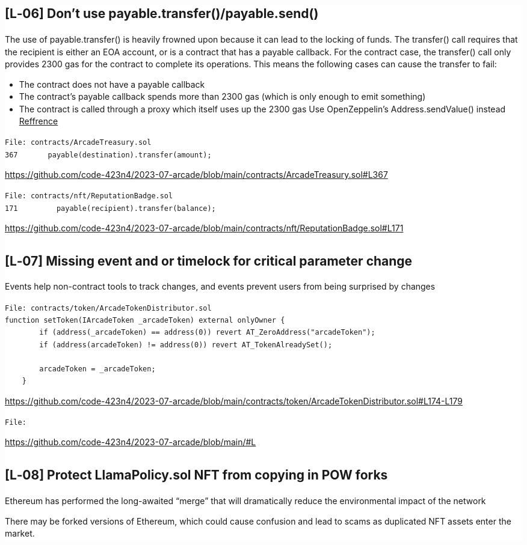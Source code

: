 
## [L‑06] Don’t use payable.transfer()/payable.send()
The use of payable.transfer() is heavily frowned upon because it can lead to the locking of funds. The transfer() call requires that the recipient is either an EOA account, or is a contract that has a payable callback. For the contract case, the transfer() call only provides 2300 gas for the contract to complete its operations. This means the following cases can cause the transfer to fail:
- The contract does not have a payable callback
- The contract’s payable callback spends more than 2300 gas (which is only enough to emit something)
- The contract is called through a proxy which itself uses up the 2300 gas Use OpenZeppelin’s Address.sendValue() instead
[Reffrence](https://code4rena.com/reports/2022-07-golom#l02--dont-use-payabletransferpayablesend)

```solidity
File: contracts/ArcadeTreasury.sol
367       payable(destination).transfer(amount);
```
https://github.com/code-423n4/2023-07-arcade/blob/main/contracts/ArcadeTreasury.sol#L367

```solidity
File: contracts/nft/ReputationBadge.sol
171         payable(recipient).transfer(balance);
```
https://github.com/code-423n4/2023-07-arcade/blob/main/contracts/nft/ReputationBadge.sol#L171

## [L‑07] Missing event and or timelock for critical parameter change
Events help non-contract tools to track changes, and events prevent users from being surprised by changes
```solidity
File: contracts/token/ArcadeTokenDistributor.sol
function setToken(IArcadeToken _arcadeToken) external onlyOwner {
        if (address(_arcadeToken) == address(0)) revert AT_ZeroAddress("arcadeToken");
        if (address(arcadeToken) != address(0)) revert AT_TokenAlreadySet();

        arcadeToken = _arcadeToken;
    }
```
https://github.com/code-423n4/2023-07-arcade/blob/main/contracts/token/ArcadeTokenDistributor.sol#L174-L179

```solidity
File: 
```
https://github.com/code-423n4/2023-07-arcade/blob/main/#L


## [L‑08] Protect LlamaPolicy.sol NFT from copying in POW forks
Ethereum has performed the long-awaited “merge” that will dramatically reduce the environmental impact of the network

There may be forked versions of Ethereum, which could cause confusion and lead to scams as duplicated NFT assets enter the market.

